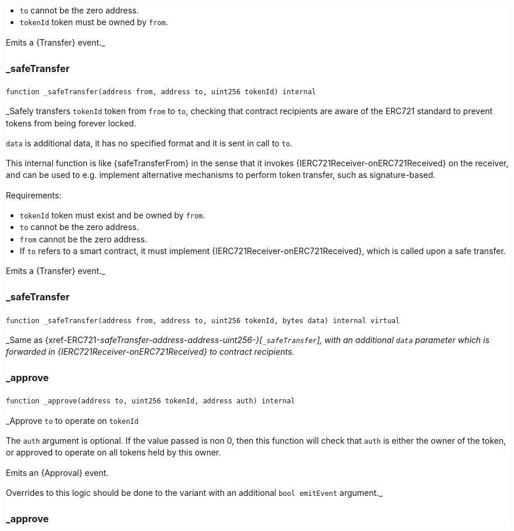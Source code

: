- `to` cannot be the zero address.
- `tokenId` token must be owned by `from`.

Emits a {Transfer} event._

### _safeTransfer

```solidity
function _safeTransfer(address from, address to, uint256 tokenId) internal
```

_Safely transfers `tokenId` token from `from` to `to`, checking that contract recipients
are aware of the ERC721 standard to prevent tokens from being forever locked.

`data` is additional data, it has no specified format and it is sent in call to `to`.

This internal function is like {safeTransferFrom} in the sense that it invokes
{IERC721Receiver-onERC721Received} on the receiver, and can be used to e.g.
implement alternative mechanisms to perform token transfer, such as signature-based.

Requirements:

- `tokenId` token must exist and be owned by `from`.
- `to` cannot be the zero address.
- `from` cannot be the zero address.
- If `to` refers to a smart contract, it must implement {IERC721Receiver-onERC721Received}, which is called upon a safe transfer.

Emits a {Transfer} event._

### _safeTransfer

```solidity
function _safeTransfer(address from, address to, uint256 tokenId, bytes data) internal virtual
```

_Same as {xref-ERC721-_safeTransfer-address-address-uint256-}[`_safeTransfer`], with an additional `data` parameter which is
forwarded in {IERC721Receiver-onERC721Received} to contract recipients._

### _approve

```solidity
function _approve(address to, uint256 tokenId, address auth) internal
```

_Approve `to` to operate on `tokenId`

The `auth` argument is optional. If the value passed is non 0, then this function will check that `auth` is
either the owner of the token, or approved to operate on all tokens held by this owner.

Emits an {Approval} event.

Overrides to this logic should be done to the variant with an additional `bool emitEvent` argument._

### _approve
